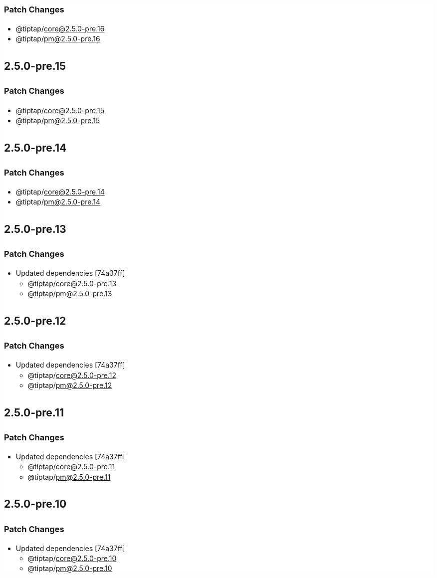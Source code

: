 ### Patch Changes

- @tiptap/core@2.5.0-pre.16
- @tiptap/pm@2.5.0-pre.16

## 2.5.0-pre.15

### Patch Changes

- @tiptap/core@2.5.0-pre.15
- @tiptap/pm@2.5.0-pre.15

## 2.5.0-pre.14

### Patch Changes

- @tiptap/core@2.5.0-pre.14
- @tiptap/pm@2.5.0-pre.14

## 2.5.0-pre.13

### Patch Changes

- Updated dependencies [74a37ff]
  - @tiptap/core@2.5.0-pre.13
  - @tiptap/pm@2.5.0-pre.13

## 2.5.0-pre.12

### Patch Changes

- Updated dependencies [74a37ff]
  - @tiptap/core@2.5.0-pre.12
  - @tiptap/pm@2.5.0-pre.12

## 2.5.0-pre.11

### Patch Changes

- Updated dependencies [74a37ff]
  - @tiptap/core@2.5.0-pre.11
  - @tiptap/pm@2.5.0-pre.11

## 2.5.0-pre.10

### Patch Changes

- Updated dependencies [74a37ff]
  - @tiptap/core@2.5.0-pre.10
  - @tiptap/pm@2.5.0-pre.10
